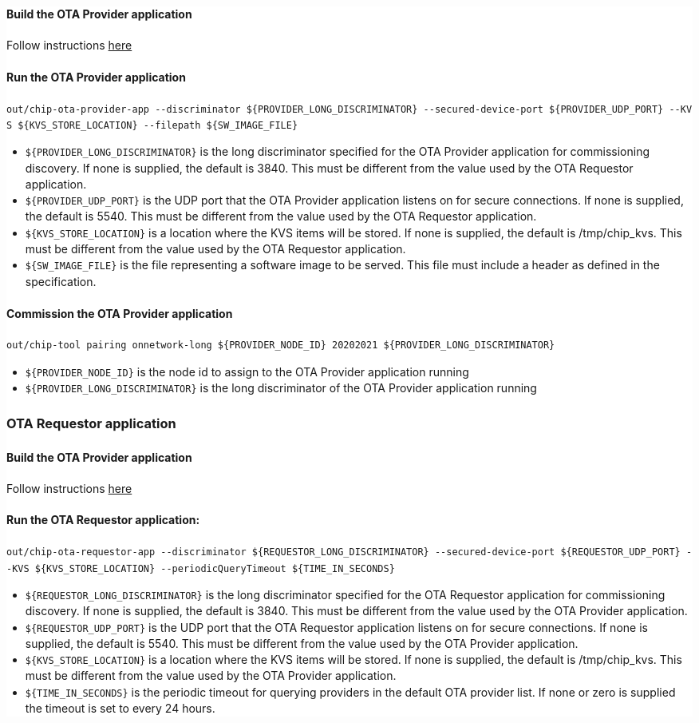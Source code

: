 #### Build the OTA Provider application

Follow instructions
[here](https://github.com/project-chip/connectedhomeip/tree/master/examples/ota-provider-app/linux#building)

#### Run the OTA Provider application

```
out/chip-ota-provider-app --discriminator ${PROVIDER_LONG_DISCRIMINATOR} --secured-device-port ${PROVIDER_UDP_PORT} --KVS ${KVS_STORE_LOCATION} --filepath ${SW_IMAGE_FILE}
```

-   `${PROVIDER_LONG_DISCRIMINATOR}` is the long discriminator specified for the
    OTA Provider application for commissioning discovery. If none is supplied,
    the default is 3840. This must be different from the value used by the OTA
    Requestor application.
-   `${PROVIDER_UDP_PORT}` is the UDP port that the OTA Provider application
    listens on for secure connections. If none is supplied, the default is 5540.
    This must be different from the value used by the OTA Requestor application.
-   `${KVS_STORE_LOCATION}` is a location where the KVS items will be stored. If
    none is supplied, the default is /tmp/chip_kvs. This must be different from
    the value used by the OTA Requestor application.
-   `${SW_IMAGE_FILE}` is the file representing a software image to be served.
    This file must include a header as defined in the specification.

#### Commission the OTA Provider application

```
out/chip-tool pairing onnetwork-long ${PROVIDER_NODE_ID} 20202021 ${PROVIDER_LONG_DISCRIMINATOR}
```

-   `${PROVIDER_NODE_ID}` is the node id to assign to the OTA Provider
    application running
-   `${PROVIDER_LONG_DISCRIMINATOR}` is the long discriminator of the OTA
    Provider application running

### OTA Requestor application

#### Build the OTA Provider application

Follow instructions
[here](https://github.com/project-chip/connectedhomeip/tree/master/examples/ota-requestor-app/linux#building)

#### Run the OTA Requestor application:

```
out/chip-ota-requestor-app --discriminator ${REQUESTOR_LONG_DISCRIMINATOR} --secured-device-port ${REQUESTOR_UDP_PORT} --KVS ${KVS_STORE_LOCATION} --periodicQueryTimeout ${TIME_IN_SECONDS}

```

-   `${REQUESTOR_LONG_DISCRIMINATOR}` is the long discriminator specified for
    the OTA Requestor application for commissioning discovery. If none is
    supplied, the default is 3840. This must be different from the value used by
    the OTA Provider application.
-   `${REQUESTOR_UDP_PORT}` is the UDP port that the OTA Requestor application
    listens on for secure connections. If none is supplied, the default is 5540.
    This must be different from the value used by the OTA Provider application.
-   `${KVS_STORE_LOCATION}` is a location where the KVS items will be stored. If
    none is supplied, the default is /tmp/chip_kvs. This must be different from
    the value used by the OTA Provider application.
-   `${TIME_IN_SECONDS}` is the periodic timeout for querying providers in the
    default OTA provider list. If none or zero is supplied the timeout is set to
    every 24 hours.
